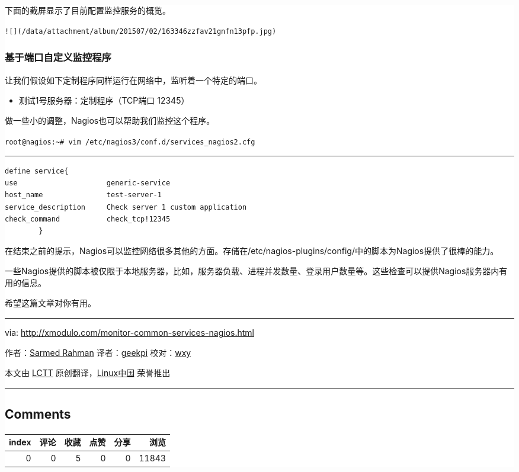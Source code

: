 下面的截屏显示了目前配置监控服务的概览。

`![](/data/attachment/album/201507/02/163346zzfav21gnfn13pfp.jpg)`

### 基于端口自定义监控程序

让我们假设如下定制程序同样运行在网络中，监听着一个特定的端口。

* 测试1号服务器：定制程序（TCP端口 12345）

做一些小的调整，Nagios也可以帮助我们监控这个程序。

```shell
root@nagios:~# vim /etc/nagios3/conf.d/services_nagios2.cfg
```

---

```shell
define service{
use                     generic-service
host_name               test-server-1
service_description     Check server 1 custom application
check_command           check_tcp!12345
        }
```

在结束之前的提示，Nagios可以监控网络很多其他的方面。存储在/etc/nagios-plugins/config/中的脚本为Nagios提供了很棒的能力。

一些Nagios提供的脚本被仅限于本地服务器，比如，服务器负载、进程并发数量、登录用户数量等。这些检查可以提供Nagios服务器内有用的信息。

希望这篇文章对你有用。

---

via: <http://xmodulo.com/monitor-common-services-nagios.html>

作者：[Sarmed Rahman](http://xmodulo.com/author/sarmed) 译者：[geekpi](https://github.com/geekpi) 校对：[wxy](https://github.com/wxy)

本文由 [LCTT](https://github.com/LCTT/TranslateProject) 原创翻译，[Linux中国](https://linux.cn/) 荣誉推出

***

## Comments


|   index |   评论 |   收藏 |   点赞 |   分享 |   浏览 |
|--------:|-------:|-------:|-------:|-------:|-------:|
|       0 |      0 |      5 |      0 |      0 |  11843 |
